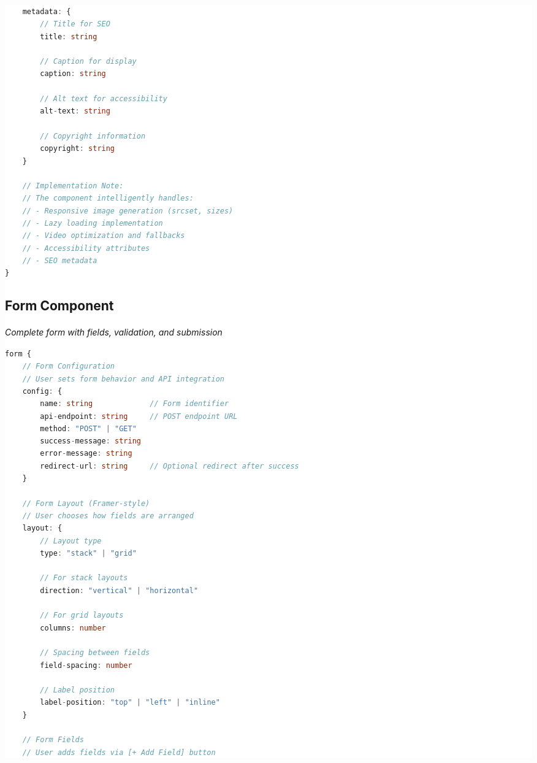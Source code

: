 ```typescript
    metadata: {
        // Title for SEO
        title: string
        
        // Caption for display
        caption: string
        
        // Alt text for accessibility
        alt-text: string
        
        // Copyright information
        copyright: string
    }
    
    // Implementation Note:
    // The component intelligently handles:
    // - Responsive image generation (srcset, sizes)
    // - Lazy loading implementation
    // - Video optimization and fallbacks
    // - Accessibility attributes
    // - SEO metadata
}
```

## Form Component

*Complete form with fields, validation, and submission*

```typescript
form {
    // Form Configuration
    // User sets form behavior and API integration
    config: {
        name: string             // Form identifier
        api-endpoint: string     // POST endpoint URL
        method: "POST" | "GET"
        success-message: string
        error-message: string
        redirect-url: string     // Optional redirect after success
    }
    
    // Form Layout (Framer-style)
    // User chooses how fields are arranged
    layout: {
        // Layout type
        type: "stack" | "grid"
        
        // For stack layouts
        direction: "vertical" | "horizontal"
        
        // For grid layouts
        columns: number
        
        // Spacing between fields
        field-spacing: number
        
        // Label position
        label-position: "top" | "left" | "inline"
    }
    
    // Form Fields
    // User adds fields via [+ Add Field] button
```